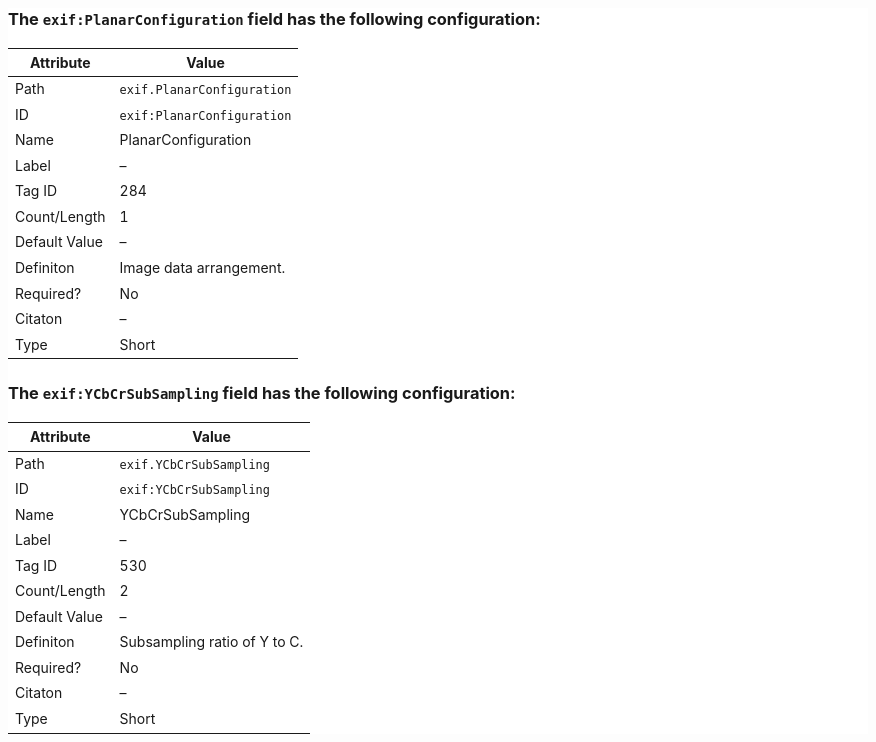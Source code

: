 <a id="exif-exif-planarconfiguration"></a>
### The `exif:PlanarConfiguration` field has the following configuration:

| Attribute | Value    |
|-----------|----------|
| Path      | `exif.PlanarConfiguration` |
| ID | `exif:PlanarConfiguration` |
| Name | PlanarConfiguration |
| Label | – |
| Tag ID | 284 |
| Count/Length | 1 |
| Default Value | – |
| Definiton | Image data arrangement. |
| Required? | No |
| Citaton | – |
| Type | Short |

<a id="exif-exif-ycbcrsubsampling"></a>
### The `exif:YCbCrSubSampling` field has the following configuration:

| Attribute | Value    |
|-----------|----------|
| Path      | `exif.YCbCrSubSampling` |
| ID | `exif:YCbCrSubSampling` |
| Name | YCbCrSubSampling |
| Label | – |
| Tag ID | 530 |
| Count/Length | 2 |
| Default Value | – |
| Definiton | Subsampling ratio of Y to C. |
| Required? | No |
| Citaton | – |
| Type | Short |
